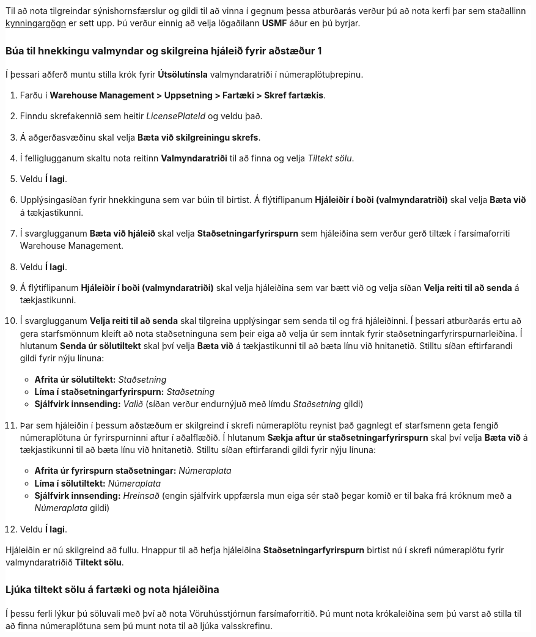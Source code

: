 Til að nota tilgreindar sýnishornsfærslur og gildi til að vinna í gegnum þessa atburðarás verður þú að nota kerfi þar sem staðallinn [kynningargögn](../../fin-ops-core/fin-ops/get-started/demo-data.md) er sett upp. Þú verður einnig að velja lögaðilann **USMF** áður en þú byrjar.

### <a name="create-a-menu-specific-override-and-configure-the-detour-for-scenario-1"></a>Búa til hnekkingu valmyndar og skilgreina hjáleið fyrir aðstæður 1

Í þessari aðferð muntu stilla krók fyrir **Útsölutínsla** valmyndaratriði í númeraplötuþrepinu.

1. Farðu í **Warehouse Management \> Uppsetning \> Fartæki \> Skref fartækis**.
1. Finndu skrefakennið sem heitir *LicensePlateId* og veldu það.
1. Á aðgerðasvæðinu skal velja **Bæta við skilgreiningu skrefs**.
1. Í felliglugganum skaltu nota reitinn **Valmyndaratriði** til að finna og velja *Tiltekt sölu*.
1. Veldu **Í lagi**.
1. Upplýsingasíðan fyrir hnekkinguna sem var búin til birtist. Á flýtiflipanum **Hjáleiðir í boði (valmyndaratriði)** skal velja **Bæta við** á tækjastikunni.
1. Í svarglugganum **Bæta við hjáleið** skal velja **Staðsetningarfyrirspurn** sem hjáleiðina sem verður gerð tiltæk í farsímaforriti Warehouse Management.
1. Veldu **Í lagi**.
1. Á flýtiflipanum **Hjáleiðir í boði (valmyndaratriði)** skal velja hjáleiðina sem var bætt við og velja síðan **Velja reiti til að senda** á tækjastikunni.
1. Í svarglugganum **Velja reiti til að senda** skal tilgreina upplýsingar sem senda til og frá hjáleiðinni. Í þessari atburðarás ertu að gera starfsmönnum kleift að nota staðsetninguna sem þeir eiga að velja úr sem inntak fyrir staðsetningarfyrirspurnarleiðina. Í hlutanum **Senda úr sölutiltekt** skal því velja **Bæta við** á tækjastikunni til að bæta línu við hnitanetið. Stilltu síðan eftirfarandi gildi fyrir nýju línuna:

    - **Afrita úr sölutiltekt:** *Staðsetning*
    - **Líma í staðsetningarfyrirspurn:** *Staðsetning*
    - **Sjálfvirk innsending:** *Valið* (síðan verður endurnýjuð með límdu *Staðsetning* gildi)

1. Þar sem hjáleiðin í þessum aðstæðum er skilgreind í skrefi númeraplötu reynist það gagnlegt ef starfsmenn geta fengið númeraplötuna úr fyrirspurninni aftur í aðalflæðið. Í hlutanum **Sækja aftur úr staðsetningarfyrirspurn** skal því velja **Bæta við** á tækjastikunni til að bæta línu við hnitanetið. Stilltu síðan eftirfarandi gildi fyrir nýju línuna:

    - **Afrita úr fyrirspurn staðsetningar:** *Númeraplata*
    - **Líma í sölutiltekt:** *Númeraplata*
    - **Sjálfvirk innsending:** *Hreinsað* (engin sjálfvirk uppfærsla mun eiga sér stað þegar komið er til baka frá króknum með a *Númeraplata* gildi)

1. Veldu **Í lagi**.

Hjáleiðin er nú skilgreind að fullu. Hnappur til að hefja hjáleiðina **Staðsetningarfyrirspurn** birtist nú í skrefi númeraplötu fyrir valmyndaratriðið **Tiltekt sölu**.

### <a name="complete-a-sales-pick-on-a-mobile-device-and-use-the-detour"></a>Ljúka tiltekt sölu á fartæki og nota hjáleiðina

Í þessu ferli lýkur þú söluvali með því að nota Vöruhússtjórnun farsímaforritið. Þú munt nota krókaleiðina sem þú varst að stilla til að finna númeraplötuna sem þú munt nota til að ljúka valsskrefinu.
